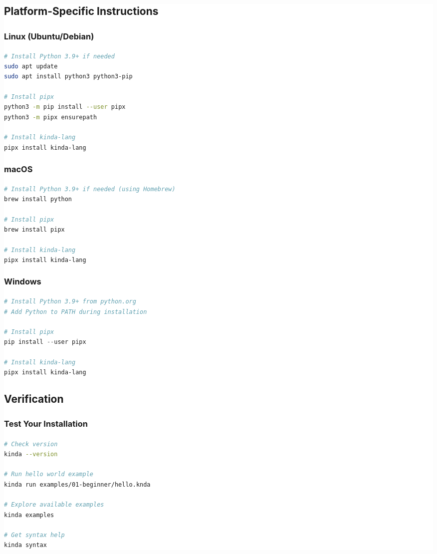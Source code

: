 ## Platform-Specific Instructions

### Linux (Ubuntu/Debian)
```bash
# Install Python 3.9+ if needed
sudo apt update
sudo apt install python3 python3-pip

# Install pipx
python3 -m pip install --user pipx
python3 -m pipx ensurepath

# Install kinda-lang
pipx install kinda-lang
```

### macOS
```bash
# Install Python 3.9+ if needed (using Homebrew)
brew install python

# Install pipx
brew install pipx

# Install kinda-lang
pipx install kinda-lang
```

### Windows
```powershell
# Install Python 3.9+ from python.org
# Add Python to PATH during installation

# Install pipx
pip install --user pipx

# Install kinda-lang
pipx install kinda-lang
```

## Verification

### Test Your Installation
```bash
# Check version
kinda --version

# Run hello world example
kinda run examples/01-beginner/hello.knda

# Explore available examples
kinda examples

# Get syntax help
kinda syntax
```

